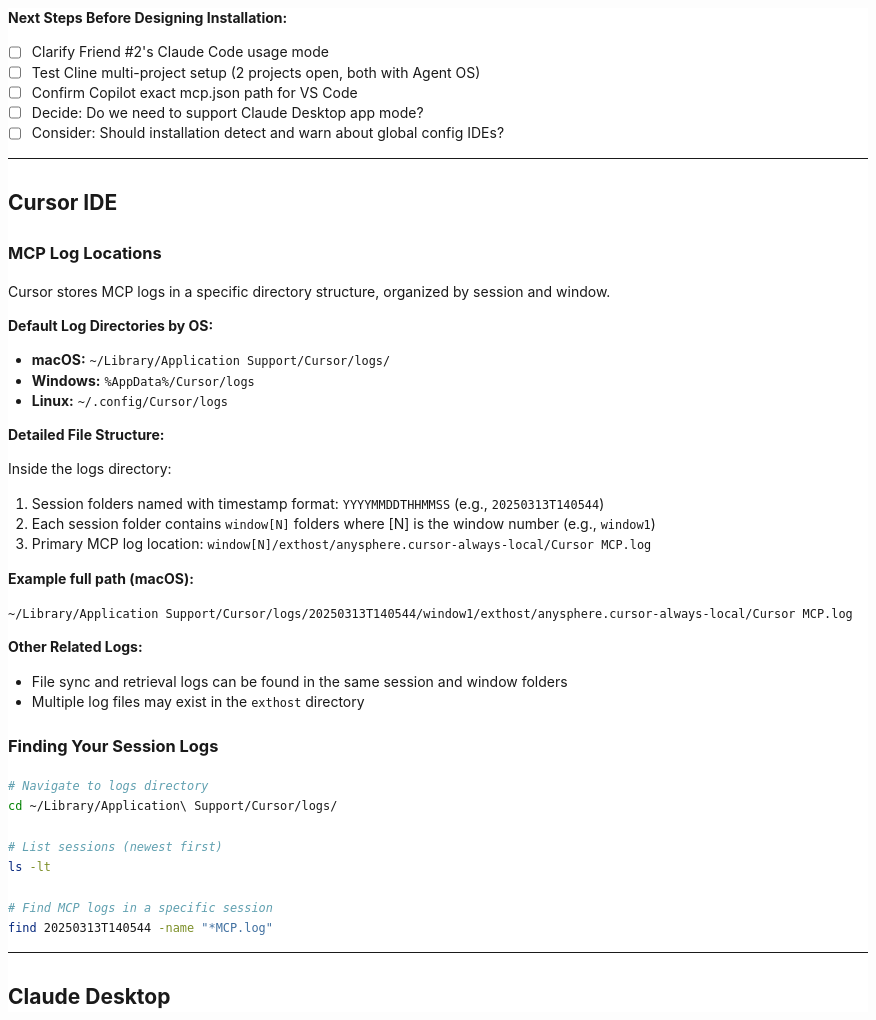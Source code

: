 **Next Steps Before Designing Installation:**
- [ ] Clarify Friend #2's Claude Code usage mode
- [ ] Test Cline multi-project setup (2 projects open, both with Agent OS)
- [ ] Confirm Copilot exact mcp.json path for VS Code
- [ ] Decide: Do we need to support Claude Desktop app mode?
- [ ] Consider: Should installation detect and warn about global config IDEs?

---

## Cursor IDE

### MCP Log Locations

Cursor stores MCP logs in a specific directory structure, organized by session and window.

**Default Log Directories by OS:**
- **macOS:** `~/Library/Application Support/Cursor/logs/`
- **Windows:** `%AppData%/Cursor/logs`
- **Linux:** `~/.config/Cursor/logs`

**Detailed File Structure:**

Inside the logs directory:
1. Session folders named with timestamp format: `YYYYMMDDTHHMMSS` (e.g., `20250313T140544`)
2. Each session folder contains `window[N]` folders where [N] is the window number (e.g., `window1`)
3. Primary MCP log location: `window[N]/exthost/anysphere.cursor-always-local/Cursor MCP.log`

**Example full path (macOS):**
```
~/Library/Application Support/Cursor/logs/20250313T140544/window1/exthost/anysphere.cursor-always-local/Cursor MCP.log
```

**Other Related Logs:**
- File sync and retrieval logs can be found in the same session and window folders
- Multiple log files may exist in the `exthost` directory

### Finding Your Session Logs

```bash
# Navigate to logs directory
cd ~/Library/Application\ Support/Cursor/logs/

# List sessions (newest first)
ls -lt

# Find MCP logs in a specific session
find 20250313T140544 -name "*MCP.log"
```

---

## Claude Desktop
